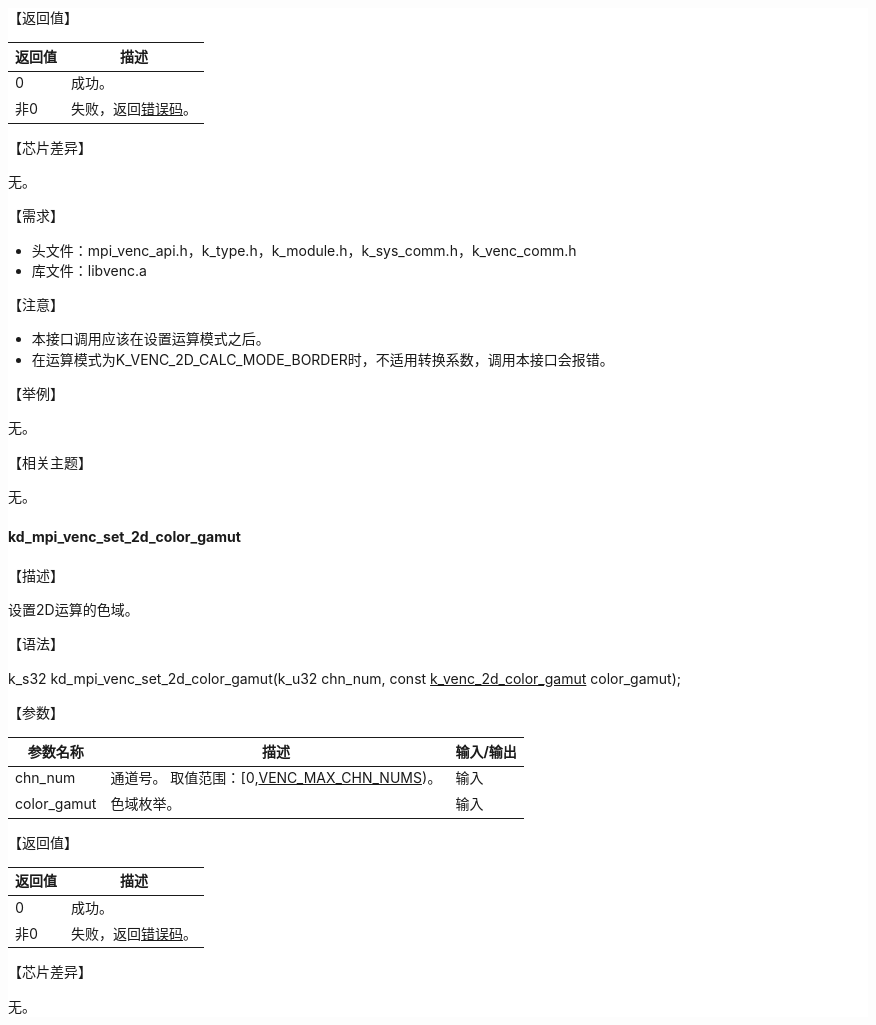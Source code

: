 【返回值】

| 返回值 | 描述                            |
| ------ | ------------------------------- |
| 0      | 成功。                          |
| 非0    | 失败，返回[错误码](#错误码)。 |

【芯片差异】

无。

【需求】

- 头文件：mpi_venc_api.h，k_type.h，k_module.h，k_sys_comm.h，k_venc_comm.h
- 库文件：libvenc.a

【注意】

- 本接口调用应该在设置运算模式之后。
- 在运算模式为K_VENC_2D_CALC_MODE_BORDER时，不适用转换系数，调用本接口会报错。

【举例】

无。

【相关主题】

无。

#### kd_mpi_venc_set_2d_color_gamut

【描述】

设置2D运算的色域。

【语法】

k_s32 kd_mpi_venc_set_2d_color_gamut(k_u32 chn_num, const [k_venc_2d_color_gamut](#k_venc_2d_color_gamut) color_gamut);

【参数】

| 参数名称    | 描述                                                                 | 输入/输出 |
| ----------- | -------------------------------------------------------------------- | --------- |
| chn_num     | 通道号。 取值范围：[0,[VENC_MAX_CHN_NUMS](#venc_max_chn_nums))。 | 输入      |
| color_gamut | 色域枚举。                                                           | 输入      |

【返回值】

| 返回值 | 描述                            |
| ------ | ------------------------------- |
| 0      | 成功。                          |
| 非0    | 失败，返回[错误码](#错误码)。 |

【芯片差异】

无。

